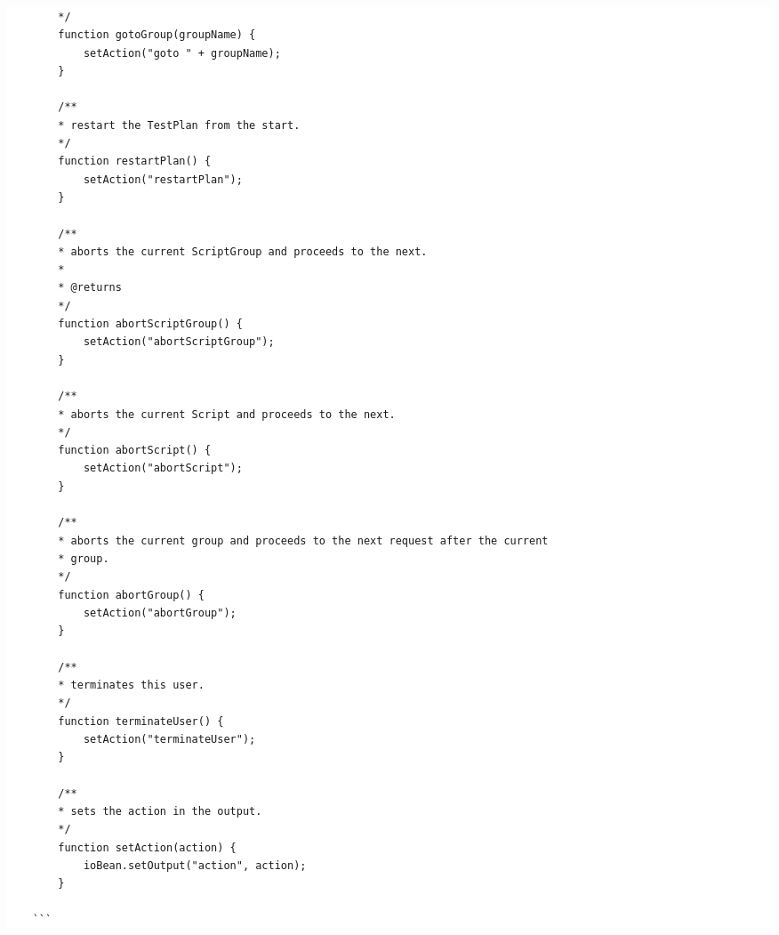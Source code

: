             */
            function gotoGroup(groupName) {
                setAction("goto " + groupName);
            }

            /**
            * restart the TestPlan from the start.
            */
            function restartPlan() {
                setAction("restartPlan");
            }

            /**
            * aborts the current ScriptGroup and proceeds to the next.
            * 
            * @returns
            */
            function abortScriptGroup() {
                setAction("abortScriptGroup");
            }

            /**
            * aborts the current Script and proceeds to the next.
            */
            function abortScript() {
                setAction("abortScript");
            }

            /**
            * aborts the current group and proceeds to the next request after the current
            * group.
            */
            function abortGroup() {
                setAction("abortGroup");
            }

            /**
            * terminates this user.
            */
            function terminateUser() {
                setAction("terminateUser");
            }

            /**
            * sets the action in the output.
            */
            function setAction(action) {
                ioBean.setOutput("action", action);
            }

        ```    



